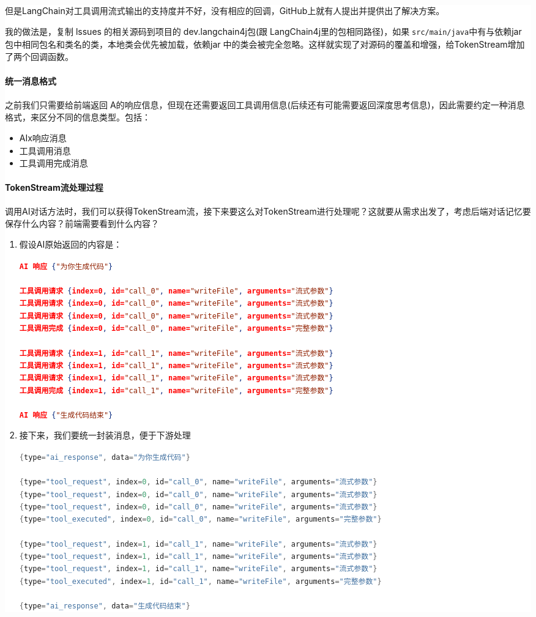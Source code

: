 但是LangChain对工具调用流式输出的支持度并不好，没有相应的回调，GitHub上就有人提出并提供出了解决方案。

我的做法是，复制 lssues 的相关源码到项目的 dev.langchain4j包(跟 LangChain4j里的包相同路径)，如果 `src/main/java`中有与依赖jar 包中相同包名和类名的类，本地类会优先被加载，依赖jar 中的类会被完全忽略。这样就实现了对源码的覆盖和增强，给TokenStream增加了两个回调函数。



#### **统一消息格式**

之前我们只需要给前端返回 A的响应信息，但现在还需要返回工具调用信息(后续还有可能需要返回深度思考信息)，因此需要约定一种消息格式，来区分不同的信息类型。包括：

- AIx响应消息
- 工具调用消息
- 工具调用完成消息



#### TokenStream流处理过程

调用AI对话方法时，我们可以获得TokenStream流，接下来要这么对TokenStream进行处理呢？这就要从需求出发了，考虑后端对话记忆要保存什么内容？前端需要看到什么内容？

1. 假设AI原始返回的内容是：

   ```json
   AI 响应 {"为你生成代码"}
   
   工具调用请求 {index=0, id="call_0", name="writeFile", arguments="流式参数"}
   工具调用请求 {index=0, id="call_0", name="writeFile", arguments="流式参数"}
   工具调用请求 {index=0, id="call_0", name="writeFile", arguments="流式参数"}
   工具调用完成 {index=0, id="call_0", name="writeFile", arguments="完整参数"}
   
   工具调用请求 {index=1, id="call_1", name="writeFile", arguments="流式参数"}
   工具调用请求 {index=1, id="call_1", name="writeFile", arguments="流式参数"}
   工具调用请求 {index=1, id="call_1", name="writeFile", arguments="流式参数"}
   工具调用完成 {index=1, id="call_1", name="writeFile", arguments="完整参数"}
   
   AI 响应 {"生成代码结束"}
   
   ```

2. 接下来，我们要统一封装消息，便于下游处理

   ```java
   {type="ai_response", data="为你生成代码"}
   
   {type="tool_request", index=0, id="call_0", name="writeFile", arguments="流式参数"}
   {type="tool_request", index=0, id="call_0", name="writeFile", arguments="流式参数"}
   {type="tool_request", index=0, id="call_0", name="writeFile", arguments="流式参数"}
   {type="tool_executed", index=0, id="call_0", name="writeFile", arguments="完整参数"}
   
   {type="tool_request", index=1, id="call_1", name="writeFile", arguments="流式参数"}
   {type="tool_request", index=1, id="call_1", name="writeFile", arguments="流式参数"}
   {type="tool_request", index=1, id="call_1", name="writeFile", arguments="流式参数"}
   {type="tool_executed", index=1, id="call_1", name="writeFile", arguments="完整参数"}
   
   {type="ai_response", data="生成代码结束"}
   
   ```

